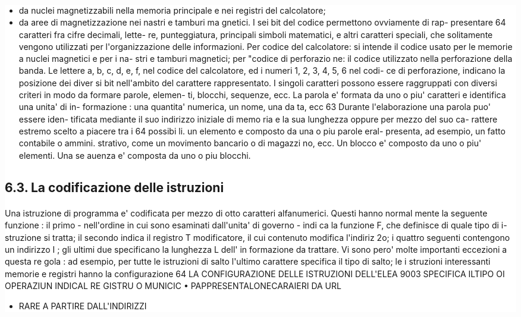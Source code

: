 - da nuclei magnetizzabili nella memoria principale
e nei registri del calcolatore;
- da aree di magnetizzazione nei nastri e tamburi ma
gnetici.
I sei bit del codice permettono ovviamente di rap-
presentare 64 caratteri fra cifre decimali, lette-
re, punteggiatura, principali simboli matematici, e
altri caratteri speciali, che solitamente vengono
utilizzati per l'organizzazione delle informazioni.
Per codice del calcolatore: si intende il codice
usato per le memorie a nuclei magnetici e per i na-
stri e tamburi magnetici; per "codice di perforazio
ne: il codice utilizzato nella perforazione della
banda. Le lettere a, b, c, d, e, f, nel codice del
calcolatore, ed i numeri 1, 2, 3, 4, 5, 6 nel codi-
ce di perforazione, indicano la posizione dei diver
si bit nell'ambito del carattere rappresentato.
I singoli caratteri possono essere raggruppati con
diversi criteri in modo da formare parole, elemen-
ti, blocchi, sequenze, ecc. La parola e' formata da
uno o piu' caratteri e identifica una unita' di in-
formazione : una quantita' numerica, un nome, una da
ta, есс
63
Durante l'elaborazione una parola puo' essere iden-
tificata mediante il suo indirizzo iniziale di memo
ria e la sua lunghezza oppure per mezzo del suo ca-
rattere estremo scelto a piacere tra i 64 possibi
li.
un elemento e composto da una o piu parole
eral-
presenta, ad esempio, un fatto contabile o ammini.
strativo, come un movimento bancario o di magazzi
no,
ecc.
Un blocco e' composto da uno o piu' elementi. Una se
auenza e' composta da uno o piu blocchi.

## 6.3. La codificazione delle istruzioni

Una istruzione di programma e' codificata per mezzo
di otto caratteri alfanumerici. Questi hanno normal
mente la seguente funzione : il primo - nell'ordine
in cui sono esaminati dall'unita' di governo - indi
ca la funzione F, che definisce di quale tipo di i-
struzione si tratta; il secondo indica il registro
T modificatore, il cui contenuto modifica l'indiriz
2o; i quattro seguenti contengono un indirizzo I ;
gli ultimi due specificano la lunghezza L dell' in
formazione da trattare.
Vi sono pero' molte importanti eccezioni a questa re
gola : ad esempio, per tutte le istruzioni di salto
l'ultimo carattere specifica il tipo di salto; le i
struzioni interessanti memorie e registri hanno la
configurazione
64
LA CONFIGURAZIONE DELLE ISTRUZIONI DELL'ELEA 9003
SPECIFICA
ILTIPO OI OPERAZIUN
INDICAL RE
GISTRU O MUNICIC
• PAPPRESENTALONECARAIERI DA URL
- RARE A PARTIRE DALL'INDIRIZZI